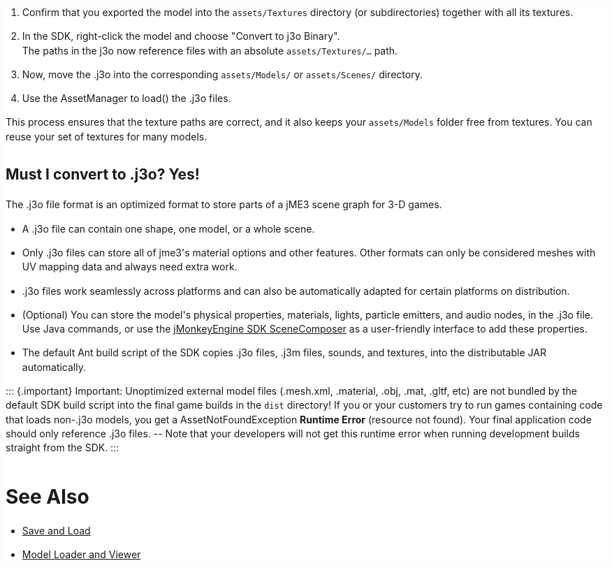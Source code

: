 1.  Confirm that you exported the model into the `assets/Textures`
    directory (or subdirectories) together with all its textures.

2.  In the SDK, right-click the model and choose "Convert to j3o
    Binary".\
    The paths in the j3o now reference files with an absolute
    `assets/Textures/…` path.

3.  Now, move the .j3o into the corresponding `assets/Models/` or
    `assets/Scenes/` directory.

4.  Use the AssetManager to load() the .j3o files.

This process ensures that the texture paths are correct, and it also
keeps your `assets/Models` folder free from textures. You can reuse your
set of textures for many models.

Must I convert to .j3o? Yes!
----------------------------

The .j3o file format is an optimized format to store parts of a jME3
scene graph for 3-D games.

-   A .j3o file can contain one shape, one model, or a whole scene.

-   Only .j3o files can store all of jme3's material options and other
    features. Other formats can only be considered meshes with UV
    mapping data and always need extra work.

-   .j3o files work seamlessly across platforms and can also be
    automatically adapted for certain platforms on distribution.

-   (Optional) You can store the model's physical properties, materials,
    lights, particle emitters, and audio nodes, in the .j3o file.\
    Use Java commands, or use the [jMonkeyEngine SDK
    SceneComposer](../../sdk/scene_composer) as a user-friendly
    interface to add these properties.

-   The default Ant build script of the SDK copies .j3o files, .j3m
    files, sounds, and textures, into the distributable JAR
    automatically.

::: {.important}
Important: Unoptimized external model files (.mesh.xml, .material, .obj,
.mat, .gltf, etc) are not bundled by the default SDK build script into
the final game builds in the `dist` directory! If you or your customers
try to run games containing code that loads non-.j3o models, you get a
AssetNotFoundException **Runtime Error** (resource not found). Your
final application code should only reference .j3o files. -- Note that
your developers will not get this runtime error when running development
builds straight from the SDK.
:::

See Also
========

-   [Save and Load](../../jme3/advanced/save_and_load)

-   [Model Loader and Viewer](../../sdk/model_loader_and_viewer)
